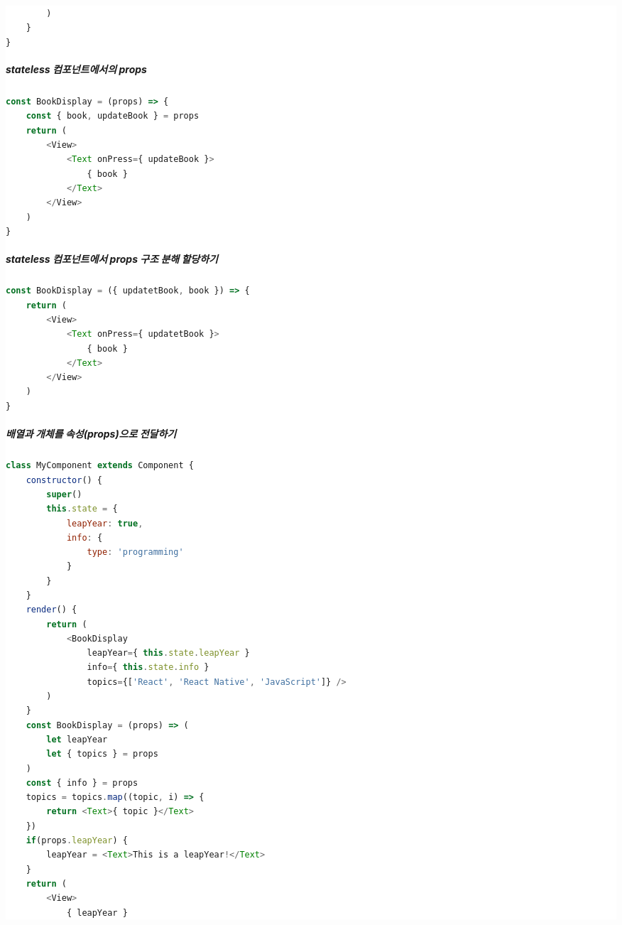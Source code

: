 ```javascript
        )
    }
}
```
##### stateless 컴포넌트에서의 props
```javascript
const BookDisplay = (props) => {
    const { book, updateBook } = props
    return (
        <View>
            <Text onPress={ updateBook }>
                { book }
            </Text>
        </View>
    )
}
```
##### stateless 컴포넌트에서 props 구조 분해 할당하기 
```javascript
const BookDisplay = ({ updatetBook, book }) => {
    return (
        <View>
            <Text onPress={ updatetBook }>
                { book }
            </Text>
        </View>
    )
}
```
##### 배열과 개체를 속성(props)으로 전달하기
```javascript
class MyComponent extends Component {
    constructor() {
        super()
        this.state = {
            leapYear: true,
            info: {
                type: 'programming'
            }
        }
    }
    render() {
        return (
            <BookDisplay
                leapYear={ this.state.leapYear }
                info={ this.state.info }
                topics={['React', 'React Native', 'JavaScript']} />
        )
    }
    const BookDisplay = (props) => (
        let leapYear
        let { topics } = props
    )
    const { info } = props
    topics = topics.map((topic, i) => {
        return <Text>{ topic }</Text>
    })
    if(props.leapYear) {
        leapYear = <Text>This is a leapYear!</Text>
    }
    return (
        <View>
            { leapYear }
```